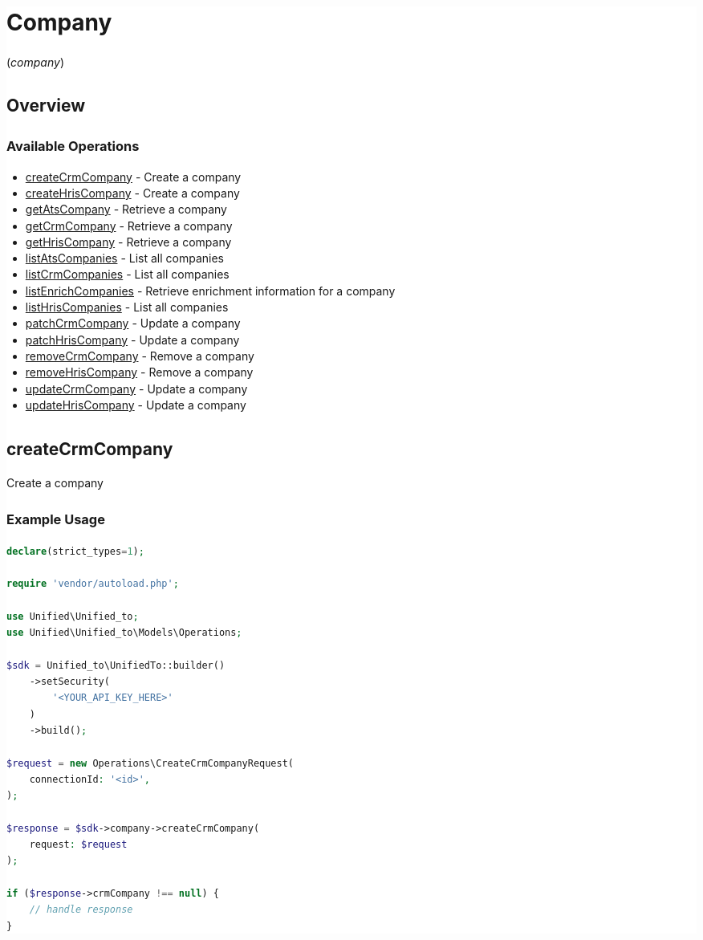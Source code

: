 # Company
(*company*)

## Overview

### Available Operations

* [createCrmCompany](#createcrmcompany) - Create a company
* [createHrisCompany](#createhriscompany) - Create a company
* [getAtsCompany](#getatscompany) - Retrieve a company
* [getCrmCompany](#getcrmcompany) - Retrieve a company
* [getHrisCompany](#gethriscompany) - Retrieve a company
* [listAtsCompanies](#listatscompanies) - List all companies
* [listCrmCompanies](#listcrmcompanies) - List all companies
* [listEnrichCompanies](#listenrichcompanies) - Retrieve enrichment information for a company
* [listHrisCompanies](#listhriscompanies) - List all companies
* [patchCrmCompany](#patchcrmcompany) - Update a company
* [patchHrisCompany](#patchhriscompany) - Update a company
* [removeCrmCompany](#removecrmcompany) - Remove a company
* [removeHrisCompany](#removehriscompany) - Remove a company
* [updateCrmCompany](#updatecrmcompany) - Update a company
* [updateHrisCompany](#updatehriscompany) - Update a company

## createCrmCompany

Create a company

### Example Usage

```php
declare(strict_types=1);

require 'vendor/autoload.php';

use Unified\Unified_to;
use Unified\Unified_to\Models\Operations;

$sdk = Unified_to\UnifiedTo::builder()
    ->setSecurity(
        '<YOUR_API_KEY_HERE>'
    )
    ->build();

$request = new Operations\CreateCrmCompanyRequest(
    connectionId: '<id>',
);

$response = $sdk->company->createCrmCompany(
    request: $request
);

if ($response->crmCompany !== null) {
    // handle response
}
```
